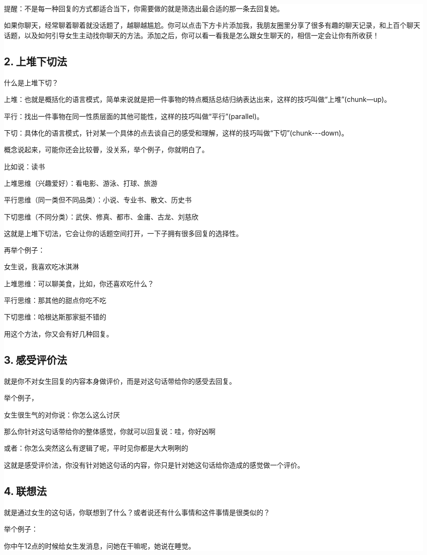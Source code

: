 提醒：不是每一种回复的方式都适合当下，你需要做的就是筛选出最合适的那一条去回复她。

如果你聊天，经常聊着聊着就没话题了，越聊越尴尬。你可以点击下方卡片添加我，我朋友圈里分享了很多有趣的聊天记录，和上百个聊天话题，以及如何引导女生主动找你聊天的方法。添加之后，你可以看一看我是怎么跟女生聊天的，相信一定会让你有所收获！

## 2. 上堆下切法

什么是上堆下切？

上堆：也就是概括化的语言模式，简单来说就是把一件事物的特点概括总结归纳表达出来，这样的技巧叫做“上堆”(chunk—up)。

平行：找出一件事物在同一性质层面的其他可能性，这样的技巧叫做“平行”(parallel)。

下切：具体化的语言模式，针对某一个具体的点去谈自己的感受和理解，这样的技巧叫做“下切”(chunk---down)。

概念说起来，可能你还会比较瞢，没关系，举个例子，你就明白了。

比如说：读书

上堆思维（兴趣爱好）：看电影、游泳、打球、旅游

平行思维（同一类但不同品类）：小说、专业书、散文、历史书

下切思维（不同分类）：武侠、修真、都市、金庸、古龙、刘慈欣

这就是上堆下切法，它会让你的话题空间打开，一下子拥有很多回复的选择性。

再举个例子：

女生说，我喜欢吃冰淇淋

上堆思维：可以聊美食，比如，你还喜欢吃什么？

平行思维：那其他的甜点你吃不吃

下切思维：哈根达斯那家挺不错的

用这个方法，你又会有好几种回复。

## 3. 感受评价法

就是你不对女生回复的内容本身做评价，而是对这句话带给你的感受去回复。

举个例子，

女生很生气的对你说：你怎么这么讨厌

那么你针对这句话带给你的整体感觉，你就可以回复说：哇，你好凶啊

或者：你怎么突然这么有逻辑了呢，平时见你都是大大咧咧的

这就是感受评价法，你没有针对她这句话的内容，你只是针对她这句话给你造成的感觉做一个评价。



## 4. 联想法

就是通过女生的这句话，你联想到了什么？或者说还有什么事情和这件事情是很类似的？

举个例子：

你中午12点的时候给女生发消息，问她在干嘛呢，她说在睡觉。
